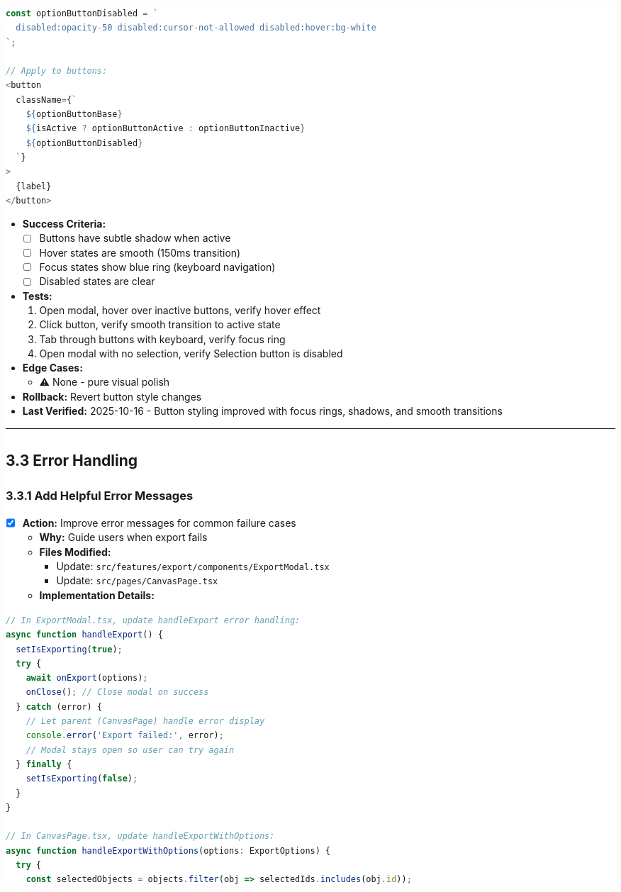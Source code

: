 ```typescript
const optionButtonDisabled = `
  disabled:opacity-50 disabled:cursor-not-allowed disabled:hover:bg-white
`;

// Apply to buttons:
<button
  className={`
    ${optionButtonBase}
    ${isActive ? optionButtonActive : optionButtonInactive}
    ${optionButtonDisabled}
  `}
>
  {label}
</button>
```
  - **Success Criteria:**
    - [ ] Buttons have subtle shadow when active
    - [ ] Hover states are smooth (150ms transition)
    - [ ] Focus states show blue ring (keyboard navigation)
    - [ ] Disabled states are clear
  - **Tests:**
    1. Open modal, hover over inactive buttons, verify hover effect
    2. Click button, verify smooth transition to active state
    3. Tab through buttons with keyboard, verify focus ring
    4. Open modal with no selection, verify Selection button is disabled
  - **Edge Cases:**
    - ⚠️ None - pure visual polish
  - **Rollback:** Revert button style changes
  - **Last Verified:** 2025-10-16 - Button styling improved with focus rings, shadows, and smooth transitions

---

## 3.3 Error Handling

### 3.3.1 Add Helpful Error Messages
- [x] **Action:** Improve error messages for common failure cases
  - **Why:** Guide users when export fails
  - **Files Modified:**
    - Update: `src/features/export/components/ExportModal.tsx`
    - Update: `src/pages/CanvasPage.tsx`
  - **Implementation Details:**
```typescript
// In ExportModal.tsx, update handleExport error handling:
async function handleExport() {
  setIsExporting(true);
  try {
    await onExport(options);
    onClose(); // Close modal on success
  } catch (error) {
    // Let parent (CanvasPage) handle error display
    console.error('Export failed:', error);
    // Modal stays open so user can try again
  } finally {
    setIsExporting(false);
  }
}

// In CanvasPage.tsx, update handleExportWithOptions:
async function handleExportWithOptions(options: ExportOptions) {
  try {
    const selectedObjects = objects.filter(obj => selectedIds.includes(obj.id));
```